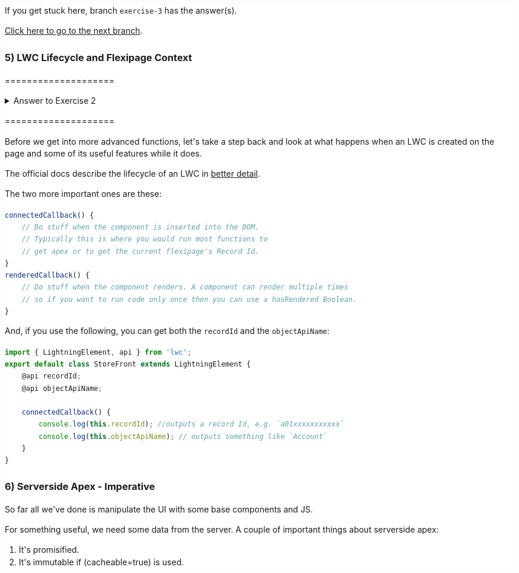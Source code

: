 If you get stuck here, branch `exercise-3` has the answer(s).

[Click here to go to the next branch](https://github.com/tsalb/intro-to-lwcs/tree/exercise-3#5-lwc-lifecycle-and-flexipage-context).

### 5) LWC Lifecycle and Flexipage Context
====================

<details><summary>Answer to Exercise 2</summary></details>

====================

Before we get into more advanced functions, let's take a step back and look at what happens when an LWC is created on the page and some of its useful features while it does.

The official docs describe the lifecycle of an LWC in [better detail](https://developer.salesforce.com/docs/component-library/documentation/en/48.0/lwc/create_lifecycle_hooks_intro).

The two more important ones are these:

```js
connectedCallback() {
    // Do stuff when the component is inserted into the DOM.
    // Typically this is where you would run most functions to 
    // get apex or to get the current flexipage's Record Id.
}
renderedCallback() {
    // Do stuff when the component renders. A component can render multiple times
    // so if you want to run code only once then you can use a hasRendered Boolean.
}
```

And, if you use the following, you can get both the `recordId` and the `objectApiName`:

```js
import { LightningElement, api } from 'lwc';
export default class StoreFront extends LightningElement {
    @api recordId;
    @api objectApiName;

    connectedCallback() {
        console.log(this.recordId); //outputs a record Id, e.g. `a01xxxxxxxxxxx`
        console.log(this.objectApiName); // outputs something like `Account`
    }
}
```

### 6) Serverside Apex - Imperative

So far all we've done is manipulate the UI with some base components and JS.

For something useful, we need some data from the server. A couple of important things about serverside apex:

1) It's promisified.
2) It's immutable if (cacheable=true) is used.
